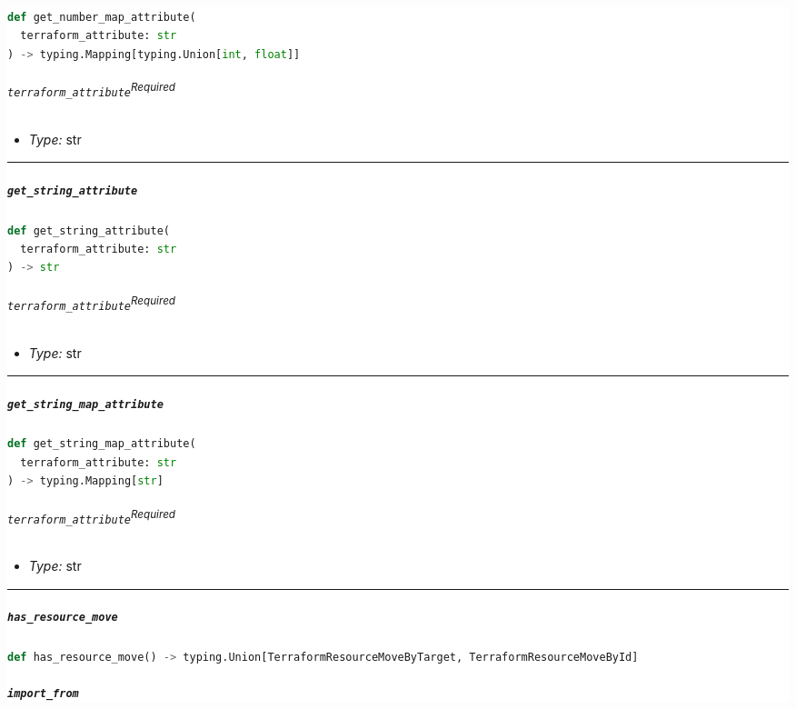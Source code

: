 ```python
def get_number_map_attribute(
  terraform_attribute: str
) -> typing.Mapping[typing.Union[int, float]]
```

###### `terraform_attribute`<sup>Required</sup> <a name="terraform_attribute" id="@cdktf/provider-postgresql.grant.Grant.getNumberMapAttribute.parameter.terraformAttribute"></a>

- *Type:* str

---

##### `get_string_attribute` <a name="get_string_attribute" id="@cdktf/provider-postgresql.grant.Grant.getStringAttribute"></a>

```python
def get_string_attribute(
  terraform_attribute: str
) -> str
```

###### `terraform_attribute`<sup>Required</sup> <a name="terraform_attribute" id="@cdktf/provider-postgresql.grant.Grant.getStringAttribute.parameter.terraformAttribute"></a>

- *Type:* str

---

##### `get_string_map_attribute` <a name="get_string_map_attribute" id="@cdktf/provider-postgresql.grant.Grant.getStringMapAttribute"></a>

```python
def get_string_map_attribute(
  terraform_attribute: str
) -> typing.Mapping[str]
```

###### `terraform_attribute`<sup>Required</sup> <a name="terraform_attribute" id="@cdktf/provider-postgresql.grant.Grant.getStringMapAttribute.parameter.terraformAttribute"></a>

- *Type:* str

---

##### `has_resource_move` <a name="has_resource_move" id="@cdktf/provider-postgresql.grant.Grant.hasResourceMove"></a>

```python
def has_resource_move() -> typing.Union[TerraformResourceMoveByTarget, TerraformResourceMoveById]
```

##### `import_from` <a name="import_from" id="@cdktf/provider-postgresql.grant.Grant.importFrom"></a>
